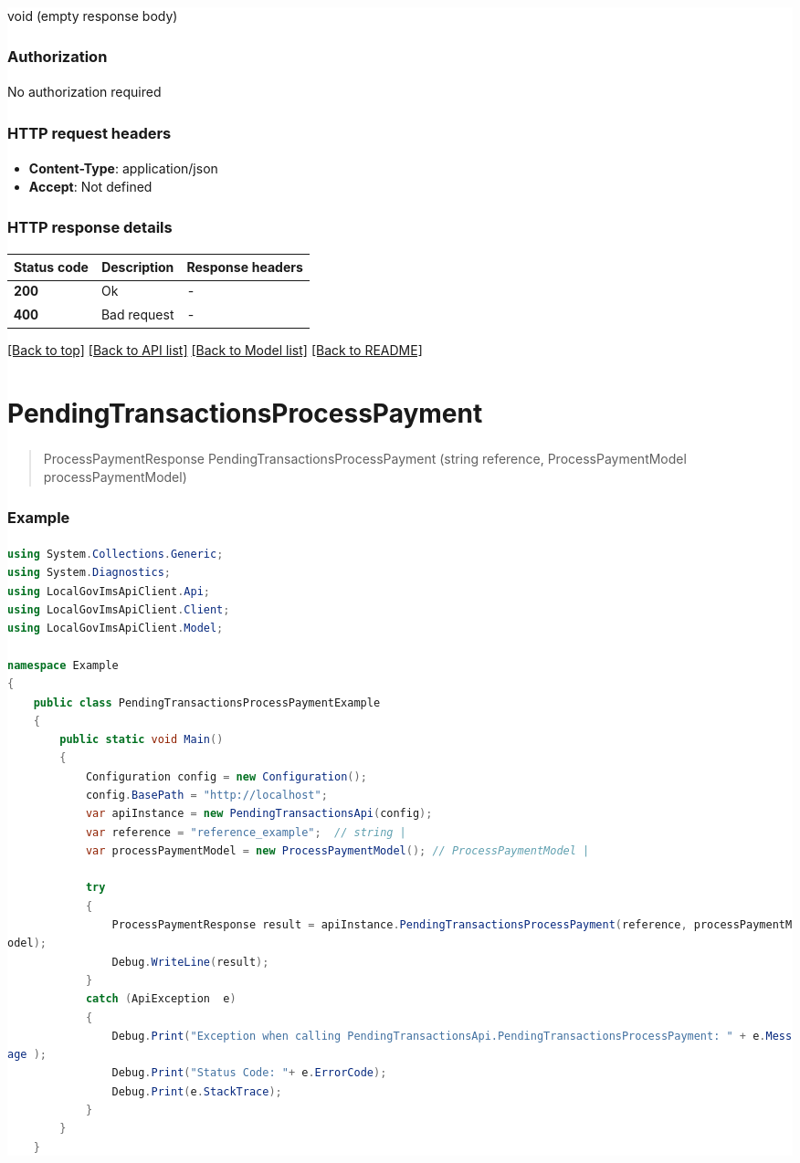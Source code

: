 void (empty response body)

### Authorization

No authorization required

### HTTP request headers

 - **Content-Type**: application/json
 - **Accept**: Not defined


### HTTP response details
| Status code | Description | Response headers |
|-------------|-------------|------------------|
| **200** | Ok |  -  |
| **400** | Bad request |  -  |

[[Back to top]](#) [[Back to API list]](../README.md#documentation-for-api-endpoints) [[Back to Model list]](../README.md#documentation-for-models) [[Back to README]](../README.md)

<a name="pendingtransactionsprocesspayment"></a>
# **PendingTransactionsProcessPayment**
> ProcessPaymentResponse PendingTransactionsProcessPayment (string reference, ProcessPaymentModel processPaymentModel)



### Example
```csharp
using System.Collections.Generic;
using System.Diagnostics;
using LocalGovImsApiClient.Api;
using LocalGovImsApiClient.Client;
using LocalGovImsApiClient.Model;

namespace Example
{
    public class PendingTransactionsProcessPaymentExample
    {
        public static void Main()
        {
            Configuration config = new Configuration();
            config.BasePath = "http://localhost";
            var apiInstance = new PendingTransactionsApi(config);
            var reference = "reference_example";  // string | 
            var processPaymentModel = new ProcessPaymentModel(); // ProcessPaymentModel | 

            try
            {
                ProcessPaymentResponse result = apiInstance.PendingTransactionsProcessPayment(reference, processPaymentModel);
                Debug.WriteLine(result);
            }
            catch (ApiException  e)
            {
                Debug.Print("Exception when calling PendingTransactionsApi.PendingTransactionsProcessPayment: " + e.Message );
                Debug.Print("Status Code: "+ e.ErrorCode);
                Debug.Print(e.StackTrace);
            }
        }
    }
```